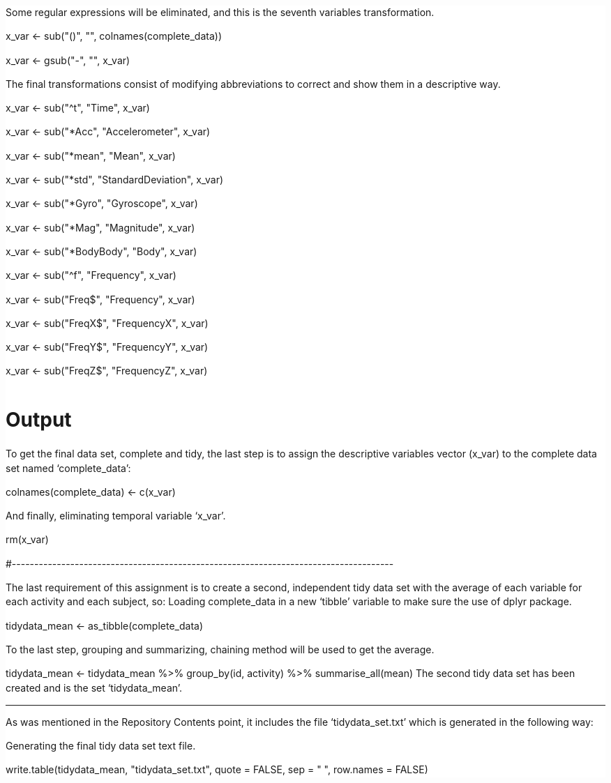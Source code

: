 Some regular expressions will be eliminated, and this is the seventh variables transformation. 

x_var <- sub("()", "", colnames(complete_data))

x_var <- gsub("-", "", x_var)

The final transformations consist of modifying abbreviations to correct and show them in a descriptive way.

x_var <- sub("^t", "Time", x_var)

x_var <- sub("*Acc", "Accelerometer", x_var)

x_var <- sub("*mean", "Mean", x_var)

x_var <- sub("*std", "StandardDeviation", x_var)

x_var <- sub("*Gyro", "Gyroscope", x_var)

x_var <- sub("*Mag", "Magnitude", x_var)

x_var <- sub("*BodyBody", "Body", x_var)

x_var <- sub("^f", "Frequency", x_var)

x_var <- sub("Freq$", "Frequency", x_var)

x_var <- sub("FreqX$", "FrequencyX", x_var)

x_var <- sub("FreqY$", "FrequencyY", x_var)

x_var <- sub("FreqZ$", "FrequencyZ", x_var)


# Output

To get the final data set, complete and tidy, the last step is to assign the descriptive variables vector (x_var) to the complete data set named ‘complete_data’:

colnames(complete_data) <- c(x_var)

And finally, eliminating temporal variable ‘x_var’.

rm(x_var) 

#-------------------------------------------------------------------------------------

The last requirement of this assignment is to create a second, independent tidy data set with the average of each variable for each activity and each subject, so:
Loading complete_data in a new ‘tibble’ variable to make sure the use of dplyr package.

tidydata_mean <- as_tibble(complete_data)

To the last step, grouping and summarizing, chaining method will be used to get the average.

tidydata_mean <- tidydata_mean %>% 
        group_by(id, activity) %>%
        summarise_all(mean)
The second tidy data set has been created and is the set ‘tidydata_mean’.

--------------------------------------------------------------------------------------

As was mentioned in the Repository Contents point, it includes the file ‘tidydata_set.txt’ which is generated in the following way:

Generating the final tidy data set text file.

write.table(tidydata_mean, "tidydata_set.txt", quote = FALSE, sep = " ", row.names = FALSE)



